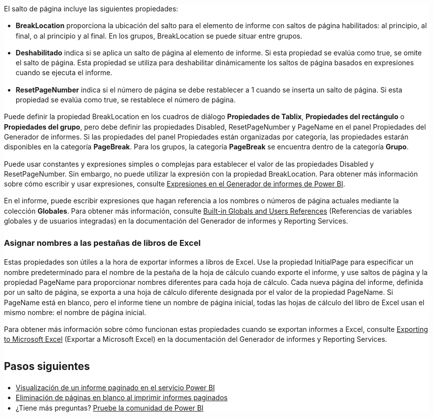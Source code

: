  El salto de página incluye las siguientes propiedades:  
  
- **BreakLocation** proporciona la ubicación del salto para el elemento de informe con saltos de página habilitados: al principio, al final, o al principio y al final. En los grupos, BreakLocation se puede situar entre grupos.  
  
- **Deshabilitado** indica si se aplica un salto de página al elemento de informe. Si esta propiedad se evalúa como true, se omite el salto de página. Esta propiedad se utiliza para deshabilitar dinámicamente los saltos de página basados en expresiones cuando se ejecuta el informe.  
  
- **ResetPageNumber** indica si el número de página se debe restablecer a 1 cuando se inserta un salto de página. Si esta propiedad se evalúa como true, se restablece el número de página.  
  
 Puede definir la propiedad BreakLocation en los cuadros de diálogo **Propiedades de Tablix**, **Propiedades del rectángulo** o **Propiedades del grupo**, pero debe definir las propiedades Disabled, ResetPageNumber y PageName en el panel Propiedades del Generador de informes. Si las propiedades del panel Propiedades están organizadas por categoría, las propiedades estarán disponibles en la categoría **PageBreak**. Para los grupos, la categoría **PageBreak** se encuentra dentro de la categoría **Grupo**.  
  
 Puede usar constantes y expresiones simples o complejas para establecer el valor de las propiedades Disabled y ResetPageNumber. Sin embargo, no puede utilizar la expresión con la propiedad BreakLocation. Para obtener más información sobre cómo escribir y usar expresiones, consulte [Expresiones en el Generador de informes de Power BI](report-builder-expressions.md).  
  
 En el informe, puede escribir expresiones que hagan referencia a los nombres o números de página actuales mediante la colección **Globales**. Para obtener más información, consulte [Built-in Globals and Users References](https://docs.microsoft.com/sql/reporting-services/report-design/built-in-collections-built-in-globals-and-users-references-report-builder?view=sql-server-2017) (Referencias de variables globales y de usuarios integradas) en la documentación del Generador de informes y Reporting Services.
  
### <a name="naming-excel-worksheet-tabs"></a>Asignar nombres a las pestañas de libros de Excel

 Estas propiedades son útiles a la hora de exportar informes a libros de Excel. Use la propiedad InitialPage para especificar un nombre predeterminado para el nombre de la pestaña de la hoja de cálculo cuando exporte el informe, y use saltos de página y la propiedad PageName para proporcionar nombres diferentes para cada hoja de cálculo. Cada nueva página del informe, definida por un salto de página, se exporta a una hoja de cálculo diferente designada por el valor de la propiedad PageName. Si PageName está en blanco, pero el informe tiene un nombre de página inicial, todas las hojas de cálculo del libro de Excel usan el mismo nombre: el nombre de página inicial.  
  
 Para obtener más información sobre cómo funcionan estas propiedades cuando se exportan informes a Excel, consulte [Exporting to Microsoft Excel](https://docs.microsoft.com/sql/reporting-services/report-builder/exporting-to-microsoft-excel-report-builder-and-ssrs?view=sql-server-2017) (Exportar a Microsoft Excel) en la documentación del Generador de informes y Reporting Services.  
  
## <a name="next-steps"></a>Pasos siguientes

- [Visualización de un informe paginado en el servicio Power BI](consumer/paginated-reports-view-power-bi-service.md)
- [Eliminación de páginas en blanco al imprimir informes paginados](guidance/report-paginated-blank-page.md)
- ¿Tiene más preguntas? [Pruebe la comunidad de Power BI](https://community.powerbi.com/)
